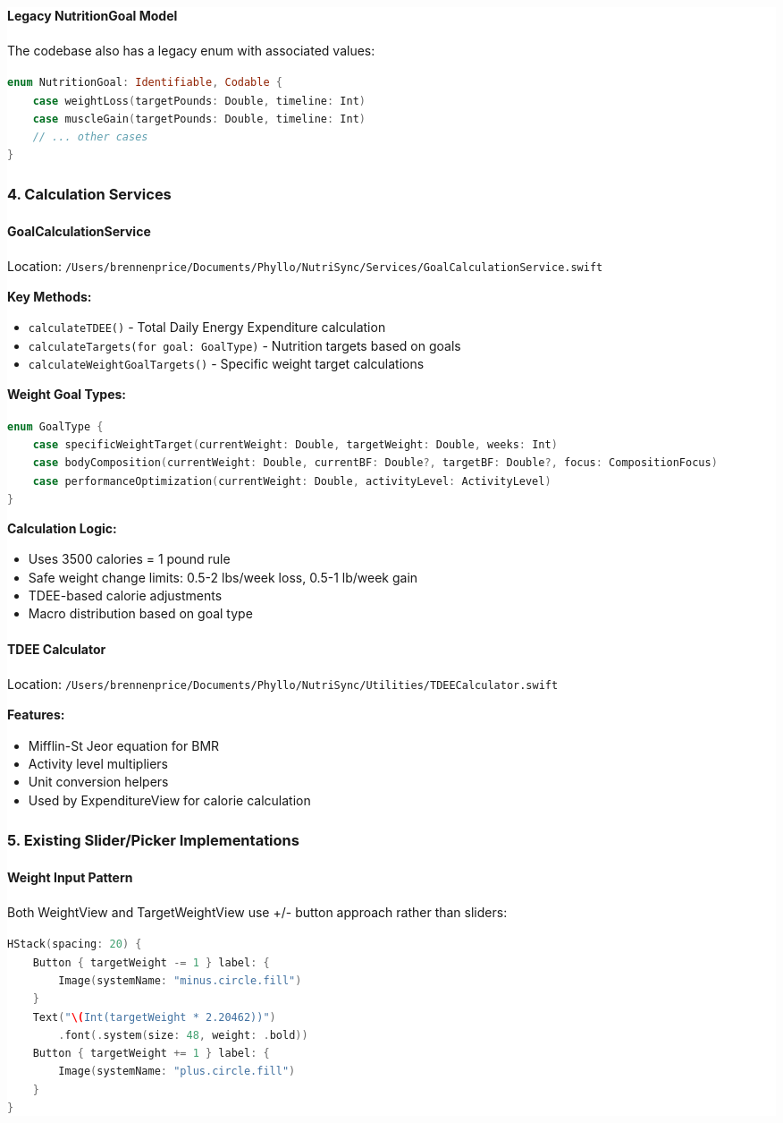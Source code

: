 #### Legacy NutritionGoal Model
The codebase also has a legacy enum with associated values:
```swift
enum NutritionGoal: Identifiable, Codable {
    case weightLoss(targetPounds: Double, timeline: Int)
    case muscleGain(targetPounds: Double, timeline: Int)
    // ... other cases
}
```

### 4. Calculation Services

#### GoalCalculationService
Location: `/Users/brennenprice/Documents/Phyllo/NutriSync/Services/GoalCalculationService.swift`

**Key Methods:**
- `calculateTDEE()` - Total Daily Energy Expenditure calculation
- `calculateTargets(for goal: GoalType)` - Nutrition targets based on goals
- `calculateWeightGoalTargets()` - Specific weight target calculations

**Weight Goal Types:**
```swift
enum GoalType {
    case specificWeightTarget(currentWeight: Double, targetWeight: Double, weeks: Int)
    case bodyComposition(currentWeight: Double, currentBF: Double?, targetBF: Double?, focus: CompositionFocus)
    case performanceOptimization(currentWeight: Double, activityLevel: ActivityLevel)
}
```

**Calculation Logic:**
- Uses 3500 calories = 1 pound rule
- Safe weight change limits: 0.5-2 lbs/week loss, 0.5-1 lb/week gain
- TDEE-based calorie adjustments
- Macro distribution based on goal type

#### TDEE Calculator
Location: `/Users/brennenprice/Documents/Phyllo/NutriSync/Utilities/TDEECalculator.swift`

**Features:**
- Mifflin-St Jeor equation for BMR
- Activity level multipliers
- Unit conversion helpers
- Used by ExpenditureView for calorie calculation

### 5. Existing Slider/Picker Implementations

#### Weight Input Pattern
Both WeightView and TargetWeightView use +/- button approach rather than sliders:
```swift
HStack(spacing: 20) {
    Button { targetWeight -= 1 } label: { 
        Image(systemName: "minus.circle.fill")
    }
    Text("\(Int(targetWeight * 2.20462))")
        .font(.system(size: 48, weight: .bold))
    Button { targetWeight += 1 } label: {
        Image(systemName: "plus.circle.fill") 
    }
}
```
